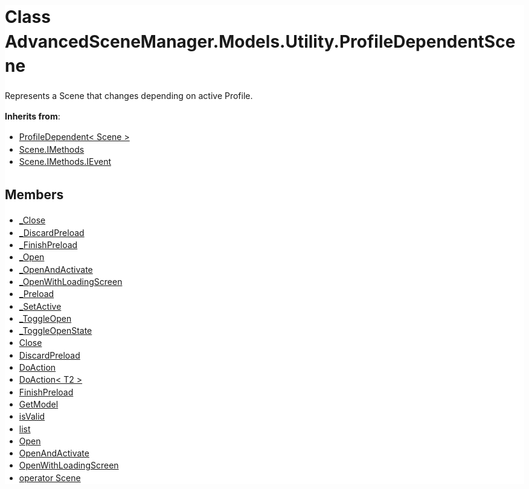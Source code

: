 <a id="Models.Utility.ProfileDependentScene"></a>
# Class AdvancedSceneManager.Models.Utility.ProfileDependentScene






Represents a Scene that changes depending on active Profile.



**Inherits from**:

* [ProfileDependent\< Scene \>](Models.Utility.ProfileDependent.md#Models.Utility.ProfileDependent)
* [Scene.IMethods](Models.Scene.IMethods.md#Models.Scene.IMethods)
* [Scene.IMethods.IEvent](Models.Scene.IMethods.IEvent.md#Models.Scene.IMethods.IEvent)

## Members

* [\_Close](Models.Utility.ProfileDependentScene.md#Models.Utility.ProfileDependentScene_1afec59681870c30b4678600508b9e1303)
* [\_DiscardPreload](Models.Utility.ProfileDependentScene.md#Models.Utility.ProfileDependentScene_1a6f6ffa26b6d442654bf88cd3766dc380)
* [\_FinishPreload](Models.Utility.ProfileDependentScene.md#Models.Utility.ProfileDependentScene_1a7e97e94abd2835e2ce6a4aaffd7e8d8d)
* [\_Open](Models.Utility.ProfileDependentScene.md#Models.Utility.ProfileDependentScene_1a79543629a08917cd0fbd78c8ca5e745f)
* [\_OpenAndActivate](Models.Utility.ProfileDependentScene.md#Models.Utility.ProfileDependentScene_1a49819a95b627988627c738c6e65f3aaf)
* [\_OpenWithLoadingScreen](Models.Utility.ProfileDependentScene.md#Models.Utility.ProfileDependentScene_1adab953a4adcb70e855f85fe84bbb078f)
* [\_Preload](Models.Utility.ProfileDependentScene.md#Models.Utility.ProfileDependentScene_1aaea4ac07b8fbdcf58470d7d59d698254)
* [\_SetActive](Models.Utility.ProfileDependentScene.md#Models.Utility.ProfileDependentScene_1a9bb3d915fe1647b668e2ae4534cc2c45)
* [\_ToggleOpen](Models.Utility.ProfileDependentScene.md#Models.Utility.ProfileDependentScene_1a35730a6ce5e61ef05eede731c3479cbe)
* [\_ToggleOpenState](Models.Utility.ProfileDependentScene.md#Models.Utility.ProfileDependentScene_1a85086c20c2302f170a911c59406b5aa1)
* [Close](Models.Utility.ProfileDependentScene.md#Models.Utility.ProfileDependentScene_1ae0aa66a0b2aa0b22d170d2bd3a808d0b)
* [DiscardPreload](Models.Utility.ProfileDependentScene.md#Models.Utility.ProfileDependentScene_1aca084bb90eac73c146665dca2a903386)
* [DoAction](Models.Utility.ProfileDependent.md#Models.Utility.ProfileDependent_1a7b7b0c097b8754938dccb13a9b812e19)
* [DoAction\< T2 \>](Models.Utility.ProfileDependent.md#Models.Utility.ProfileDependent_1acc6e95f3345efeb119b87ddab74babd6)
* [FinishPreload](Models.Utility.ProfileDependentScene.md#Models.Utility.ProfileDependentScene_1a5e8f70087d73b1a14ca4dc8ef6fc5b24)
* [GetModel](Models.Utility.ProfileDependent.md#Models.Utility.ProfileDependent_1ab591fbbb7b03aee6675ccff7d97b7d69)
* [isValid](Models.Utility.ProfileDependent.md#Models.Utility.ProfileDependent_1a8cc8d1cb67b70386f41455552f3a56f4)
* [list](Models.Utility.ProfileDependent.md#Models.Utility.ProfileDependent_1a39f16eb080f85ae27a34e143f700a34d)
* [Open](Models.Utility.ProfileDependentScene.md#Models.Utility.ProfileDependentScene_1a6e22da7af68d7d0cc417564e2d165100)
* [OpenAndActivate](Models.Utility.ProfileDependentScene.md#Models.Utility.ProfileDependentScene_1aabfee9870d0402289752f8c6e7210369)
* [OpenWithLoadingScreen](Models.Utility.ProfileDependentScene.md#Models.Utility.ProfileDependentScene_1a596aef64a1daff6d0e94e5eef6b5b694)
* [operator Scene](Models.Utility.ProfileDependentScene.md#Models.Utility.ProfileDependentScene_1a14c563db6bf415988125f31da5b74b9e)